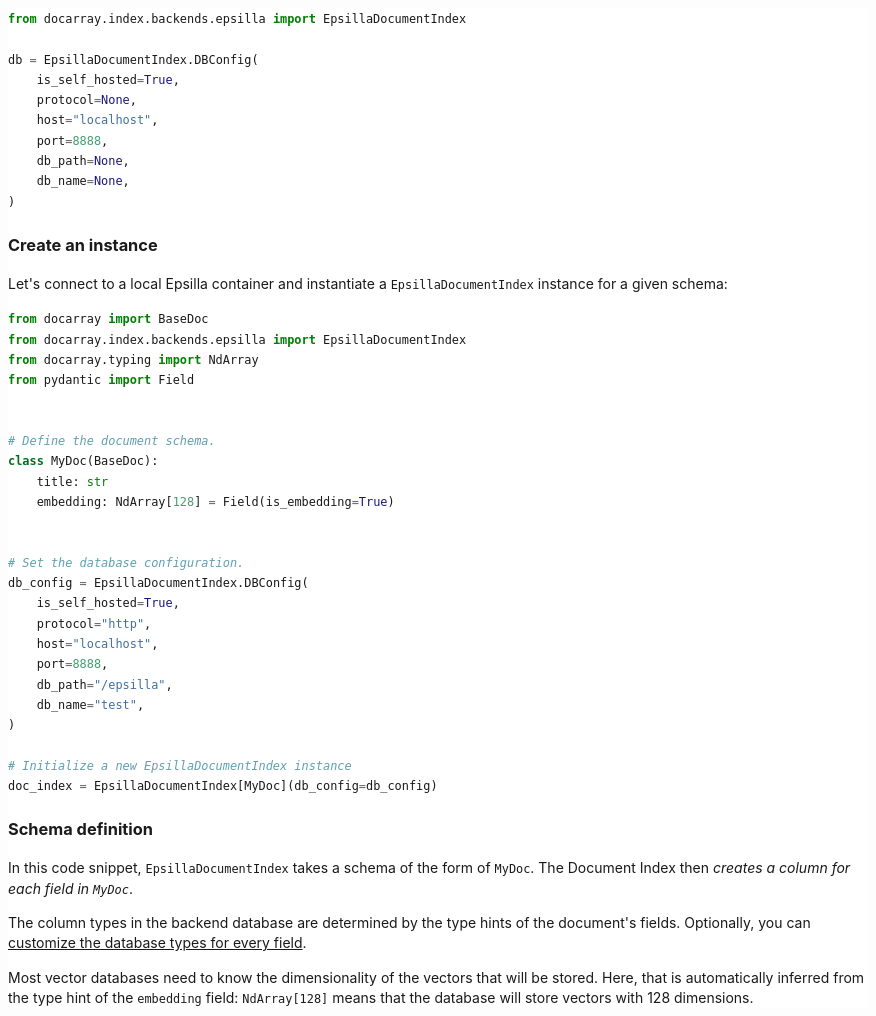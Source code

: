 ```python
from docarray.index.backends.epsilla import EpsillaDocumentIndex

db = EpsillaDocumentIndex.DBConfig(
    is_self_hosted=True,
    protocol=None,
    host="localhost",
    port=8888,
    db_path=None,
    db_name=None,
)
```

### Create an instance

Let's connect to a local Epsilla container and instantiate a `EpsillaDocumentIndex` instance for a given schema:

```python
from docarray import BaseDoc
from docarray.index.backends.epsilla import EpsillaDocumentIndex
from docarray.typing import NdArray
from pydantic import Field


# Define the document schema.
class MyDoc(BaseDoc):
    title: str
    embedding: NdArray[128] = Field(is_embedding=True)


# Set the database configuration.
db_config = EpsillaDocumentIndex.DBConfig(
    is_self_hosted=True,
    protocol="http",
    host="localhost",
    port=8888,
    db_path="/epsilla",
    db_name="test",
)

# Initialize a new EpsillaDocumentIndex instance
doc_index = EpsillaDocumentIndex[MyDoc](db_config=db_config)
```

### Schema definition

In this code snippet, `EpsillaDocumentIndex` takes a schema of the form of `MyDoc`.
The Document Index then _creates a column for each field in `MyDoc`_.

The column types in the backend database are determined by the type hints of the document's fields.
Optionally, you can [customize the database types for every field](#configuration).

Most vector databases need to know the dimensionality of the vectors that will be stored.
Here, that is automatically inferred from the type hint of the `embedding` field: `NdArray[128]` means that
the database will store vectors with 128 dimensions.
